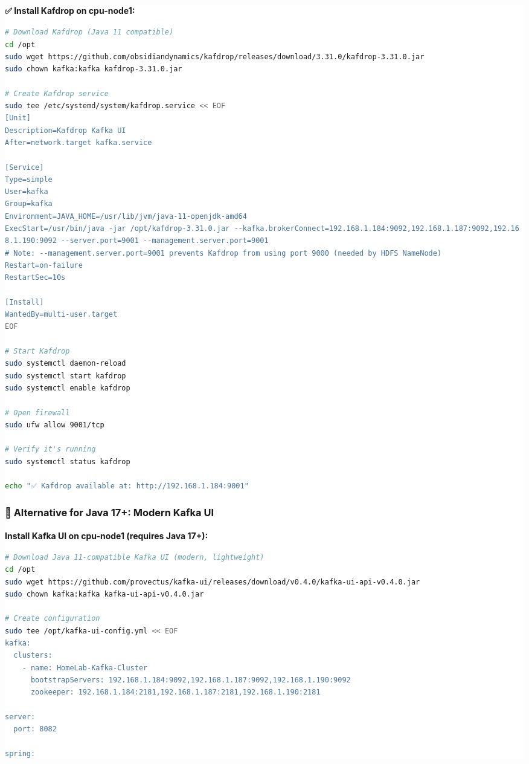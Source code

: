 **✅ Install Kafdrop on cpu-node1:**
```bash
# Download Kafdrop (Java 11 compatible)
cd /opt
sudo wget https://github.com/obsidiandynamics/kafdrop/releases/download/3.31.0/kafdrop-3.31.0.jar
sudo chown kafka:kafka kafdrop-3.31.0.jar

# Create Kafdrop service
sudo tee /etc/systemd/system/kafdrop.service << EOF
[Unit]
Description=Kafdrop Kafka UI
After=network.target kafka.service

[Service]
Type=simple
User=kafka
Group=kafka
Environment=JAVA_HOME=/usr/lib/jvm/java-11-openjdk-amd64
ExecStart=/usr/bin/java -jar /opt/kafdrop-3.31.0.jar --kafka.brokerConnect=192.168.1.184:9092,192.168.1.187:9092,192.168.1.190:9092 --server.port=9001 --management.server.port=9001
# Note: --management.server.port=9001 prevents Kafdrop from using port 9000 (needed by HDFS NameNode)
Restart=on-failure
RestartSec=10s

[Install]
WantedBy=multi-user.target
EOF

# Start Kafdrop
sudo systemctl daemon-reload
sudo systemctl start kafdrop
sudo systemctl enable kafdrop

# Open firewall
sudo ufw allow 9001/tcp

# Verify it's running
sudo systemctl status kafdrop

echo "✅ Kafdrop available at: http://192.168.1.184:9001"
```

### 💎 **Alternative for Java 17+: Modern Kafka UI**

**Install Kafka UI on cpu-node1 (requires Java 17+):**
```bash
# Download Java 11-compatible Kafka UI (modern, lightweight)
cd /opt
sudo wget https://github.com/provectus/kafka-ui/releases/download/v0.4.0/kafka-ui-api-v0.4.0.jar
sudo chown kafka:kafka kafka-ui-api-v0.4.0.jar

# Create configuration
sudo tee /opt/kafka-ui-config.yml << EOF
kafka:
  clusters:
    - name: HomeLab-Kafka-Cluster
      bootstrapServers: 192.168.1.184:9092,192.168.1.187:9092,192.168.1.190:9092
      zookeeper: 192.168.1.184:2181,192.168.1.187:2181,192.168.1.190:2181

server:
  port: 8082
  
spring:
```